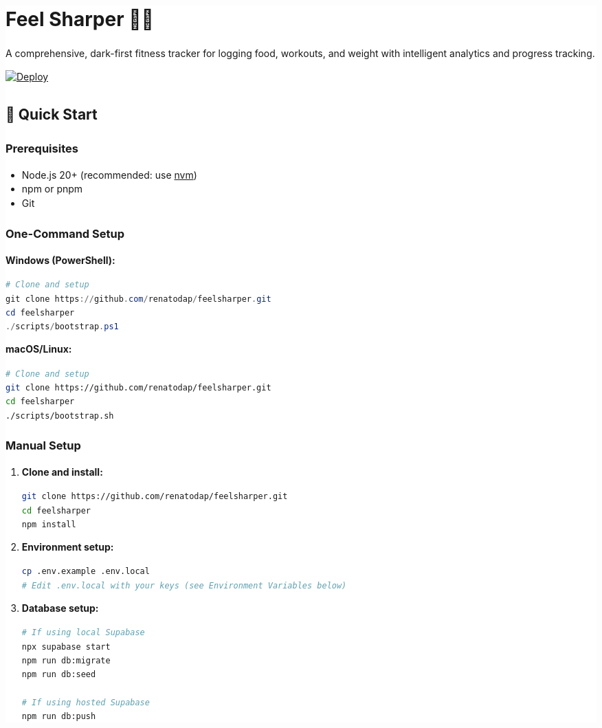 # Feel Sharper 🏋️‍♂️

A comprehensive, dark-first fitness tracker for logging food, workouts, and weight with intelligent analytics and progress tracking.

[![Deploy](https://vercel.com/button)](https://vercel.com/new/clone?repository-url=https://github.com/renatodap/feelsharper)

## 🚀 Quick Start

### Prerequisites
- Node.js 20+ (recommended: use [nvm](https://github.com/nvm-sh/nvm))
- npm or pnpm
- Git

### One-Command Setup

**Windows (PowerShell):**
```powershell
# Clone and setup
git clone https://github.com/renatodap/feelsharper.git
cd feelsharper
./scripts/bootstrap.ps1
```

**macOS/Linux:**
```bash
# Clone and setup  
git clone https://github.com/renatodap/feelsharper.git
cd feelsharper
./scripts/bootstrap.sh
```

### Manual Setup

1. **Clone and install:**
   ```bash
   git clone https://github.com/renatodap/feelsharper.git
   cd feelsharper
   npm install
   ```

2. **Environment setup:**
   ```bash
   cp .env.example .env.local
   # Edit .env.local with your keys (see Environment Variables below)
   ```

3. **Database setup:**
   ```bash
   # If using local Supabase
   npx supabase start
   npm run db:migrate
   npm run db:seed
   
   # If using hosted Supabase
   npm run db:push
   ```
